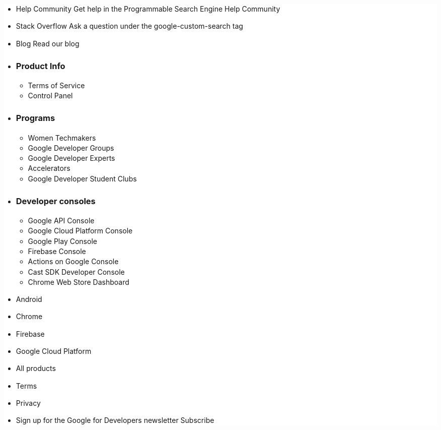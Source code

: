  







* Help Community
Get help in the Programmable Search Engine Help Community
* Stack Overflow
Ask a question under the google-custom-search tag
* Blog
Read our blog






* ### Product Info


	+ Terms of Service
	+ Control Panel
* ### Programs


	+ Women Techmakers
	+ Google Developer Groups
	+ Google Developer Experts
	+ Accelerators
	+ Google Developer Student Clubs
* ### Developer consoles


	+ Google API Console
	+ Google Cloud Platform Console
	+ Google Play Console
	+ Firebase Console
	+ Actions on Google Console
	+ Cast SDK Developer Console
	+ Chrome Web Store Dashboard








* Android
* Chrome
* Firebase
* Google Cloud Platform
* All products




* Terms
* Privacy
* Sign up for the Google for Developers newsletter
Subscribe

